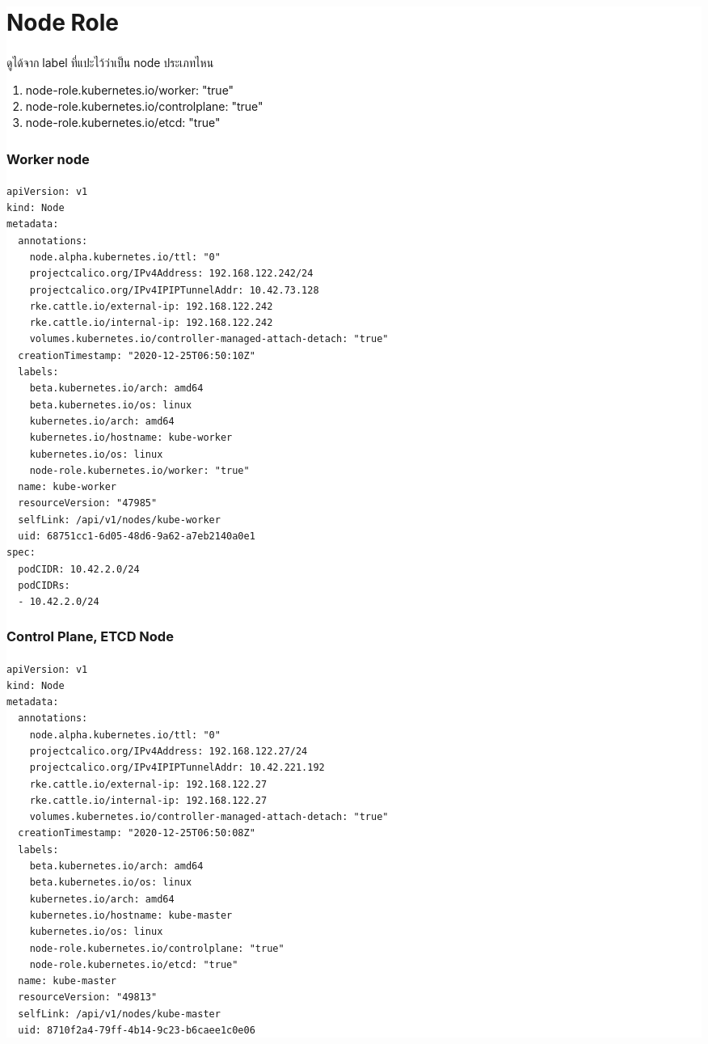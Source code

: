 # Node Role 
ดูได้จาก label ที่แปะไว้ว่าเป็น node ประเภทไหน
1. node-role.kubernetes.io/worker: "true"
2. node-role.kubernetes.io/controlplane: "true"
3. node-role.kubernetes.io/etcd: "true"
### Worker node
```
apiVersion: v1
kind: Node
metadata:
  annotations:
    node.alpha.kubernetes.io/ttl: "0"
    projectcalico.org/IPv4Address: 192.168.122.242/24
    projectcalico.org/IPv4IPIPTunnelAddr: 10.42.73.128
    rke.cattle.io/external-ip: 192.168.122.242
    rke.cattle.io/internal-ip: 192.168.122.242
    volumes.kubernetes.io/controller-managed-attach-detach: "true"
  creationTimestamp: "2020-12-25T06:50:10Z"
  labels:
    beta.kubernetes.io/arch: amd64
    beta.kubernetes.io/os: linux
    kubernetes.io/arch: amd64
    kubernetes.io/hostname: kube-worker
    kubernetes.io/os: linux
    node-role.kubernetes.io/worker: "true"
  name: kube-worker
  resourceVersion: "47985"
  selfLink: /api/v1/nodes/kube-worker
  uid: 68751cc1-6d05-48d6-9a62-a7eb2140a0e1
spec:
  podCIDR: 10.42.2.0/24
  podCIDRs:
  - 10.42.2.0/24
```
### Control Plane, ETCD Node
```
apiVersion: v1
kind: Node
metadata:
  annotations:
    node.alpha.kubernetes.io/ttl: "0"
    projectcalico.org/IPv4Address: 192.168.122.27/24
    projectcalico.org/IPv4IPIPTunnelAddr: 10.42.221.192
    rke.cattle.io/external-ip: 192.168.122.27
    rke.cattle.io/internal-ip: 192.168.122.27
    volumes.kubernetes.io/controller-managed-attach-detach: "true"
  creationTimestamp: "2020-12-25T06:50:08Z"
  labels:
    beta.kubernetes.io/arch: amd64
    beta.kubernetes.io/os: linux
    kubernetes.io/arch: amd64
    kubernetes.io/hostname: kube-master
    kubernetes.io/os: linux
    node-role.kubernetes.io/controlplane: "true"
    node-role.kubernetes.io/etcd: "true"
  name: kube-master
  resourceVersion: "49813"
  selfLink: /api/v1/nodes/kube-master
  uid: 8710f2a4-79ff-4b14-9c23-b6caee1c0e06
```
